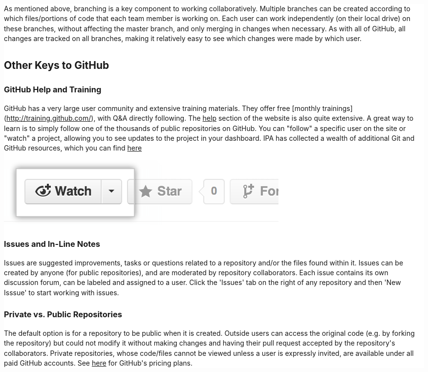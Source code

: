 As mentioned above, branching is a key component to working collaboratively. Multiple branches can be created according to which files/portions of code that each team member is working on. Each user can work independently (on their local drive) on these branches, without affecting the master branch, and only merging in changes when necessary. As with all of GitHub, all changes are tracked on all branches, making it relatively easy to see which changes were made by which user.

Other Keys to GitHub
--------------------

### GitHub Help and Training

GitHub has a very large user community and extensive training materials. They offer free [monthly trainings] (http://training.github.com/), with Q&A directly following. The [help](https://help.github.com/) section of the website is also quite extensive.
A great way to learn is to simply follow one of the thousands of public repositories on GitHub. 
You can "follow" a specific user on the site or "watch" a project, allowing you to see updates to the project in your dashboard.
IPA has collected a wealth of additional Git and GitHub resources, which you can find [here](https://github.com/PovertyAction/github-training/blob/master/External%20resources.md)

![Watch a repository](/img/watch_button.png)

### Issues and In-Line Notes

Issues are suggested improvements, tasks or questions related to a repository and/or the files found within it.
Issues can be created by anyone (for public repositories), and are moderated by repository collaborators. 
Each issue contains its own discussion forum, can be labeled and assigned to a user. Click the 'Issues' tab on the right
of any repository and then 'New Isssue' to start working with issues. 

### Private vs. Public Repositories

The default option is for a repository to be public when it is created. Outside users can access the original code (e.g. by forking the repository) but could not modify it without making changes and having their pull request accepted by the repository's collaborators. Private repositories, whose code/files cannot be viewed unless a user is expressly invited, are available under all paid GitHub accounts. See [here](https://github.com/pricing) for GitHub's pricing plans. 

